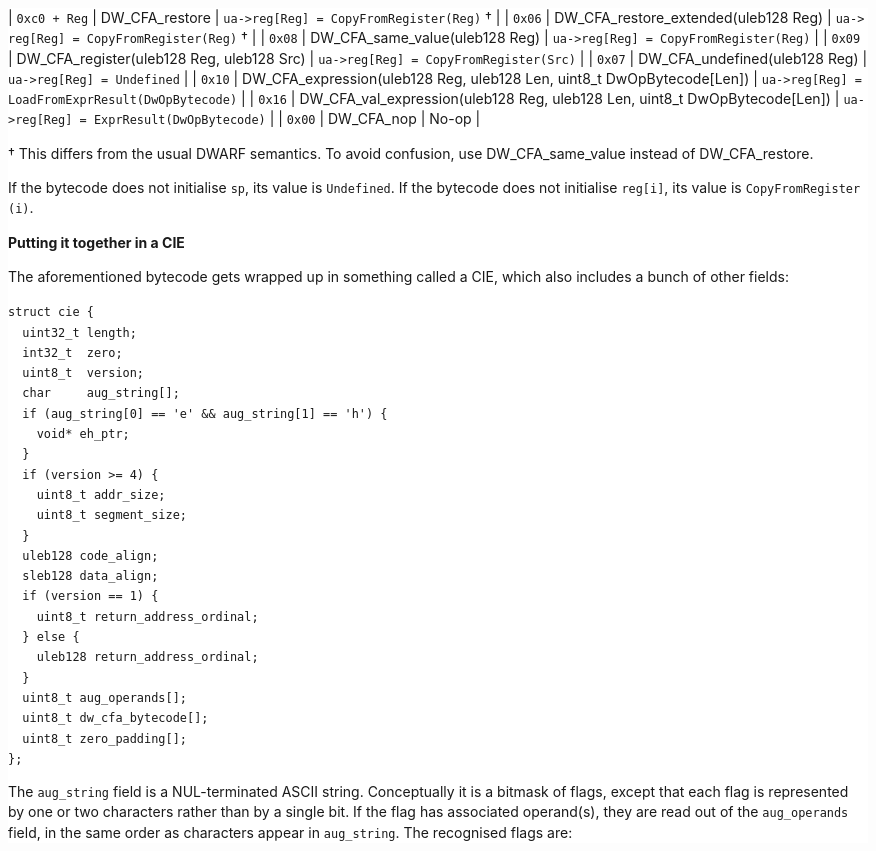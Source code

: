 | `0xc0 + Reg` | DW_CFA_restore | `ua->reg[Reg] = CopyFromRegister(Reg)` † |
| `0x06` | DW_CFA_restore_extended(uleb128 Reg) | `ua->reg[Reg] = CopyFromRegister(Reg)` † |
| `0x08` | DW_CFA_same_value(uleb128 Reg) | `ua->reg[Reg] = CopyFromRegister(Reg)` |
| `0x09` | DW_CFA_register(uleb128 Reg, uleb128 Src) | `ua->reg[Reg] = CopyFromRegister(Src)` |
| `0x07` | DW_CFA_undefined(uleb128 Reg) | `ua->reg[Reg] = Undefined` |
| `0x10` | DW_CFA_expression(uleb128 Reg, uleb128 Len, uint8_t DwOpBytecode[Len]) | `ua->reg[Reg] = LoadFromExprResult(DwOpBytecode)` |
| `0x16` | DW_CFA_val_expression(uleb128 Reg, uleb128 Len, uint8_t DwOpBytecode[Len]) | `ua->reg[Reg] = ExprResult(DwOpBytecode)` |
| `0x00` | DW_CFA_nop | No-op |

† This differs from the usual DWARF semantics. To avoid confusion, use DW_CFA_same_value instead of DW_CFA_restore.

If the bytecode does not initialise `sp`, its value is `Undefined`. If the bytecode does not initialise `reg[i]`, its value is `CopyFromRegister(i)`.

**Putting it together in a CIE**

The aforementioned bytecode gets wrapped up in something called a CIE, which also includes a bunch of other fields:

```
struct cie {
  uint32_t length;           
  int32_t  zero;             
  uint8_t  version;          
  char     aug_string[];     
  if (aug_string[0] == 'e' && aug_string[1] == 'h') {
    void* eh_ptr;            
  }
  if (version >= 4) {
    uint8_t addr_size;       
    uint8_t segment_size;    
  }
  uleb128 code_align;        
  sleb128 data_align;        
  if (version == 1) {
    uint8_t return_address_ordinal;
  } else {
    uleb128 return_address_ordinal;
  }
  uint8_t aug_operands[];    
  uint8_t dw_cfa_bytecode[];
  uint8_t zero_padding[];    
}; 
```

The `aug_string` field is a NUL-terminated ASCII string. Conceptually it is a bitmask of flags, except that each flag is represented by one or two characters rather than by a single bit. If the flag has associated operand(s), they are read out of the `aug_operands` field, in the same order as characters appear in `aug_string`. The recognised flags are:
